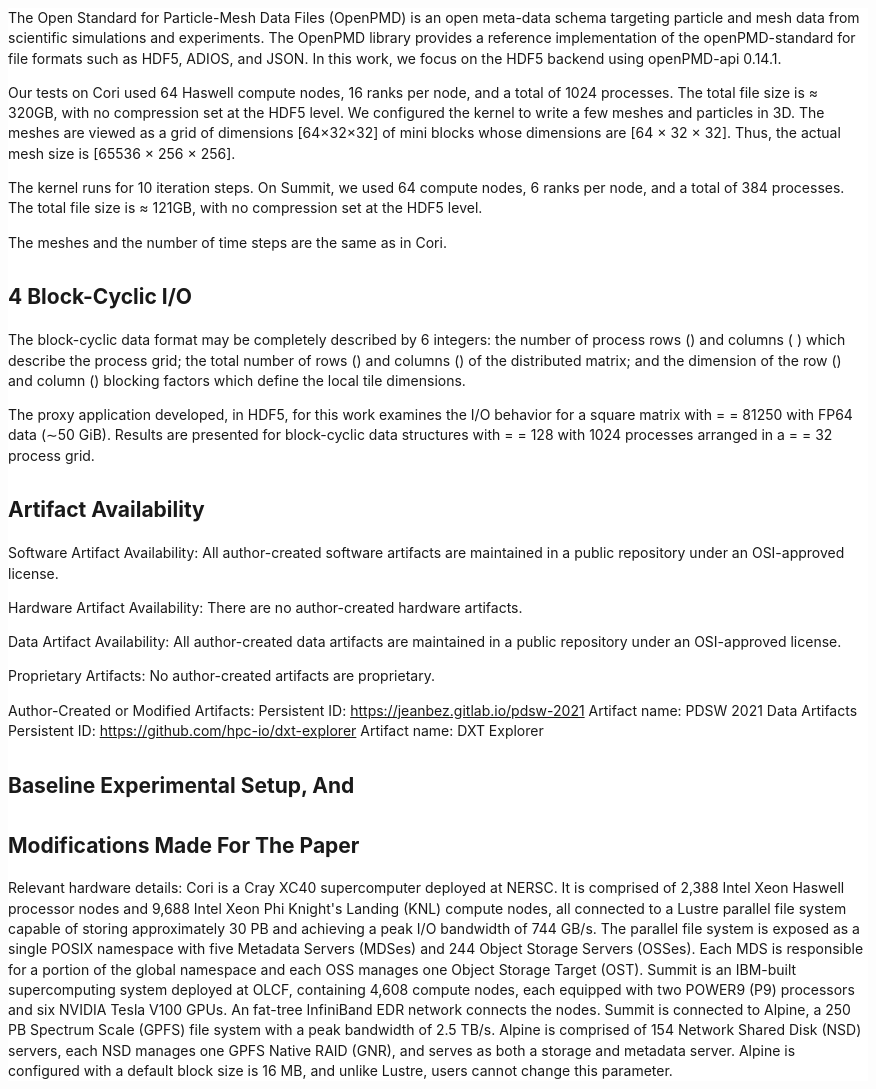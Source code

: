 The Open Standard for Particle-Mesh Data Files (OpenPMD) is an open meta-data schema targeting particle and mesh data from scientific simulations and experiments. The OpenPMD library provides a reference implementation of the openPMD-standard for file formats such as HDF5, ADIOS, and JSON. In this work, we focus on the HDF5 backend using openPMD-api 0.14.1.

Our tests on Cori used 64 Haswell compute nodes, 16 ranks per node, and a total of 1024 processes. The total file size is ≈ 320GB,
with no compression set at the HDF5 level. We configured the kernel to write a few meshes and particles in 3D. The meshes are viewed as a grid of dimensions [64×32×32] of mini blocks whose dimensions are [64 × 32 × 32]. Thus, the actual mesh size is [65536 × 256 × 256].

The kernel runs for 10 iteration steps. On Summit, we used 64 compute nodes, 6 ranks per node, and a total of 384 processes. The total file size is ≈ 121GB, with no compression set at the HDF5 level.

The meshes and the number of time steps are the same as in Cori.

## 4 Block-Cyclic I/O

The block-cyclic data format may be completely described by 6 integers: the number of process rows () and columns ( ) which describe the process grid; the total number of rows () and columns
() of the distributed matrix; and the dimension of the row () and column () blocking factors which define the local tile dimensions.

The proxy application developed, in HDF5, for this work examines the I/O behavior for a square matrix with  =  = 81250 with FP64 data (∼50 GiB). Results are presented for block-cyclic data structures with  =  = 128 with 1024 processes arranged in a
 =  = 32 process grid.

## Artifact Availability

Software Artifact Availability: All author-created software artifacts are maintained in a public repository under an OSI-approved license.

Hardware Artifact Availability: There are no author-created hardware artifacts.

Data Artifact Availability: All author-created data artifacts are maintained in a public repository under an OSI-approved license.

Proprietary Artifacts: No author-created artifacts are proprietary.

Author-Created or Modified Artifacts:
Persistent ID: https://jeanbez.gitlab.io/pdsw-2021 Artifact name: PDSW 2021 Data Artifacts Persistent ID: https://github.com/hpc-io/dxt-explorer Artifact name: DXT Explorer

## Baseline Experimental Setup, And

## Modifications Made For The Paper

Relevant hardware details: Cori is a Cray XC40 supercomputer deployed at NERSC. It is comprised of 2,388 Intel Xeon Haswell processor nodes and 9,688 Intel Xeon Phi Knight's Landing (KNL)
compute nodes, all connected to a Lustre parallel file system capable of storing approximately 30 PB and achieving a peak I/O bandwidth of 744 GB/s. The parallel file system is exposed as a single POSIX
namespace with five Metadata Servers (MDSes) and 244 Object Storage Servers (OSSes). Each MDS is responsible for a portion of the global namespace and each OSS manages one Object Storage Target (OST). Summit is an IBM-built supercomputing system deployed at OLCF, containing 4,608 compute nodes, each equipped with two POWER9 (P9) processors and six NVIDIA Tesla V100 GPUs. An fat-tree InfiniBand EDR network connects the nodes. Summit is connected to Alpine, a 250 PB Spectrum Scale (GPFS)
file system with a peak bandwidth of 2.5 TB/s. Alpine is comprised of 154 Network Shared Disk (NSD) servers, each NSD manages one GPFS Native RAID (GNR), and serves as both a storage and metadata server. Alpine is configured with a default block size is 16 MB, and unlike Lustre, users cannot change this parameter.
